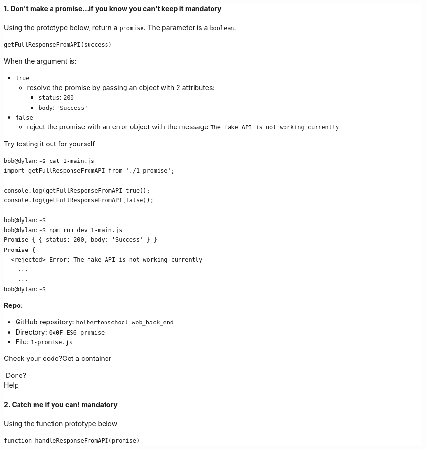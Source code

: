 #### 1\. Don't make a promise...if you know you can't keep it mandatory

Using the prototype below, return a `promise`. The parameter is a `boolean`.

```
getFullResponseFromAPI(success)

```

When the argument is:

-   `true`
    -   resolve the promise by passing an object with 2 attributes:
        -   `status`: `200`
        -   `body`: `'Success'`
-   `false`
    -   reject the promise with an error object with the message `The fake API is not working currently`

Try testing it out for yourself

```
bob@dylan:~$ cat 1-main.js
import getFullResponseFromAPI from './1-promise';

console.log(getFullResponseFromAPI(true));
console.log(getFullResponseFromAPI(false));

bob@dylan:~$
bob@dylan:~$ npm run dev 1-main.js
Promise { { status: 200, body: 'Success' } }
Promise {
  <rejected> Error: The fake API is not working currently
    ...
    ...
bob@dylan:~$

```

**Repo:**

-   GitHub repository: `holbertonschool-web_back_end`
-   Directory: `0x0F-ES6_promise`
-   File: `1-promise.js`

Check your code?Get a container

 Done?\
Help

#### 2\. Catch me if you can! mandatory

Using the function prototype below

```
function handleResponseFromAPI(promise)

```
